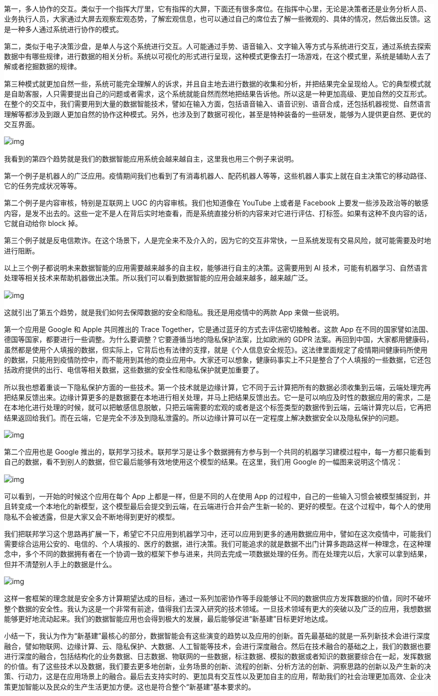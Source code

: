 第一，多人协作的交互。类似于一个指挥大厅里，它有指挥的大屏，下面还有很多席位。在指挥中心里，无论是决策者还是业务分析人员、业务执行人员，大家通过大屏去观察宏观态势，了解宏观信息，也可以通过自己的席位去了解一些微观的、具体的情况，然后做出反馈。这是一种多人通过系统进行协作的模式。

第二，类似于电子决策沙盘，是单人与这个系统进行交互。人可能通过手势、语音输入、文字输入等方式与系统进行交互，通过系统去探索数据中有哪些规律，进行数据的相关分析。系统以可视化的形式进行呈现，这种模式更像去打一场游戏，在这个模式里，系统是辅助人去了解或者挖掘数据的规律。

第三种模式就更加自然一些，系统可能完全理解人的诉求，并且自主地去进行数据的收集和分析，并把结果完全呈现给人。它的典型模式就是自助客服，人只需要提出自己的问题或者需求，这个系统就能自然而然地把结果告诉他。所以这是一种更加高级、更加自然的交互形式。在整个的交互中，我们需要用到大量的数据智能技术，譬如在输入方面，包括语音输入、语音识别、语音合成，还包括机器视觉、自然语言理解等都涉及到跟人更加自然的协作这种模式。另外，也涉及到了数据可视化，甚至是特种装备的一些研发，能够为人提供更自然、更优的交互界面。

![img](https://upic-lisj.oss-cn-beijing.aliyuncs.com/uPic/1606290877-3774e7bcb3263c46f94ee23dyyf6030d-20201118094124015.png)

我看到的第四个趋势就是我们的数据智能应用系统会越来越自主，这里我也用三个例子来说明。

第一个例子是机器人的广泛应用。疫情期间我们也看到了有消毒机器人、配药机器人等等，这些机器人事实上就在自主决策它的移动路径、它的任务完成状况等等。

第二个例子是内容审核，特别是互联网上 UGC 的内容审核。我们也知道像在 YouTube 上或者是 Facebook 上要发一些涉及政治等的敏感内容，是发不出去的。这些一定不是人在背后实时地查看，而是系统直接分析的内容来对它进行评估、打标签。如果有这种不良内容的话，它就自动给你 block 掉。

第三个例子就是反电信欺诈。在这个场景下，人是完全来不及介入的，因为它的交互非常快，一旦系统发现有交易风险，就可能需要及时地进行阻断。

以上三个例子都说明未来数据智能的应用需要越来越多的自主权，能够进行自主的决策。这需要用到 AI 技术，可能有机器学习、自然语言处理等相关技术来帮助机器做出决策。所以我们可以看到数据智能的应用会越来越多，越来越广泛。

![img](https://upic-lisj.oss-cn-beijing.aliyuncs.com/uPic/1606290891-9bbd16227538595ce16979224ecc1eba-20201118094131683.png)

这就引出了第五个趋势，就是我们如何去保障数据的安全和隐私。我还是用疫情中的两款 App 来做一些说明。

第一个应用是 Google 和 Apple 共同推出的 Trace Together，它是通过蓝牙的方式去评估密切接触者。这款 App 在不同的国家譬如法国、德国等国家，都要进行一些调整。为什么要调整？它要遵循当地的隐私保护法案，比如欧洲的 GDPR 法案。再回到中国，大家都用健康码，虽然都是使用个人填报的数据，但实际上，它背后也有法律的支撑，就是《个人信息安全规范》。这法律里面规定了疫情期间健康码所使用的数据，只能用到疫情防控中，而不能用到其他的商业应用中。大家还可以想象，健康码事实上不只是整合了个人填报的一些数据，它还包括政府提供的出行、电信等相关数据，这些数据的安全性和隐私保护就更加重要了。

所以我也想着重谈一下隐私保护方面的一些技术。第一个技术就是边缘计算，它不同于云计算把所有的数据必须收集到云端，云端处理完再把结果反馈出来。边缘计算更多的是数据要在本地进行相关处理，并马上把结果反馈出去。它一是可以响应及时性的数据应用的需求，二是在本地化进行处理的时候，就可以把敏感信息脱敏，只把云端需要的宏观的或者是这个标签类型的数据传到云端，云端计算完以后，它再把结果返回给我们。而在云端，它是完全不涉及到隐私泄露的。所以边缘计算可以在一定程度上解决数据安全以及隐私保护的问题。

![img](https://upic-lisj.oss-cn-beijing.aliyuncs.com/uPic/1606290898-3ac04d1b9ea0704180603fb7fcfdbfe8-20201118094136145.png)

第二个应用也是 Google 推出的，联邦学习技术。联邦学习是让多个数据拥有方参与到一个共同的机器学习建模过程中，每一方都只能看到自己的数据，看不到别人的数据，但它最后能够有效地使用这个模型的结果。在这里，我们用 Google 的一幅图来说明这个情况：

![img](https://upic-lisj.oss-cn-beijing.aliyuncs.com/uPic/1606290904-be8b087a4a894492368f4360660cbeyy-20201118094136631.png)

可以看到，一开始的时候这个应用在每个 App 上都是一样，但是不同的人在使用 App 的过程中，自己的一些输入习惯会被模型捕捉到，并且转变成一个本地化的新模型，这个模型最后会提交到云端，在云端进行合并会产生新一轮的、更好的模型。在这个过程中，每个人的使用隐私不会被透露，但是大家又会不断地得到更好的模型。

我们把联邦学习这个思路再扩展一下，希望它不只应用到机器学习中，还可以应用到更多的通用数据应用中，譬如在这次疫情中，可能我们需要综合运用公安的、电信的、个人填报的、医疗的数据，进行决策。我们可能追求的就是数据不出门计算多跑路这样一种理念，在这种理念中，多个不同的数据拥有者在一个协调一致的框架下参与进来，共同去完成一项数据处理的任务。而在处理完以后，大家可以拿到结果，但并不清楚别人手上的数据是什么。

![img](https://upic-lisj.oss-cn-beijing.aliyuncs.com/uPic/1606290911-25a7d750e00afbecfb2088605fffaac8-20201118094140147.png)

这样一套框架的理念就是安全多方计算期望达成的目标，通过一系列加密协作等手段能够让不同的数据供应方发挥数据的价值，同时不破坏整个数据的安全性。我认为这是一个非常有前途，值得我们去深入研究的技术领域。一旦技术领域有更大的突破以及广泛的应用，我想数据能够更好地流动起来。我们的数据智能应用也会得到极大的发展，最后能够促进“新基建”目标更好地达成。

小结一下，我认为作为“新基建”最核心的部分，数据智能会有这些演变的趋势以及应用的创新。首先最基础的就是一系列新技术会进行深度融合，譬如物联网、边缘计算、云、隐私保护、大数据、人工智能等技术，会进行深度融合。然后在技术融合的基础之上，我们的数据也要进行深度的融合，包括结构化的业务数据、日志数据、物联网的一些数据，标注数据、模拟的数据或者知识的数据要综合在一起，发挥数据的价值。有了这些技术以及数据，我们要去更多地创新，业务场景的创新、流程的创新、分析方法的创新、洞察思路的创新以及产生新的决策、行动力，这是在应用场景上的融合。最后去支持实时的、更加具有交互性以及更加自主的应用，帮助我们的社会治理更加高效、企业决策更加智能以及民众的生产生活更加方便。这也是符合整个“新基建”基本要求的。
